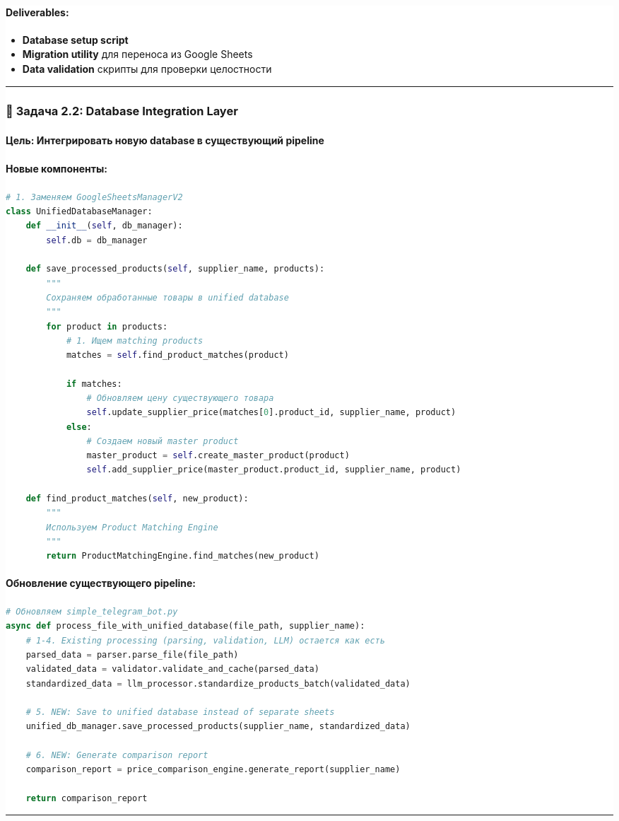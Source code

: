 #### **Deliverables:**
- **Database setup script**
- **Migration utility** для переноса из Google Sheets  
- **Data validation** скрипты для проверки целостности

---

### 🔌 **Задача 2.2: Database Integration Layer**

#### **Цель:** Интегрировать новую database в существующий pipeline

#### **Новые компоненты:**
```python
# 1. Заменяем GoogleSheetsManagerV2
class UnifiedDatabaseManager:
    def __init__(self, db_manager):
        self.db = db_manager
    
    def save_processed_products(self, supplier_name, products):
        """
        Сохраняем обработанные товары в unified database
        """
        for product in products:
            # 1. Ищем matching products
            matches = self.find_product_matches(product)
            
            if matches:
                # Обновляем цену существующего товара
                self.update_supplier_price(matches[0].product_id, supplier_name, product)
            else:
                # Создаем новый master product
                master_product = self.create_master_product(product)
                self.add_supplier_price(master_product.product_id, supplier_name, product)
    
    def find_product_matches(self, new_product):
        """
        Используем Product Matching Engine
        """
        return ProductMatchingEngine.find_matches(new_product)
```

#### **Обновление существующего pipeline:**
```python
# Обновляем simple_telegram_bot.py
async def process_file_with_unified_database(file_path, supplier_name):
    # 1-4. Existing processing (parsing, validation, LLM) остается как есть
    parsed_data = parser.parse_file(file_path)
    validated_data = validator.validate_and_cache(parsed_data)
    standardized_data = llm_processor.standardize_products_batch(validated_data)
    
    # 5. NEW: Save to unified database instead of separate sheets
    unified_db_manager.save_processed_products(supplier_name, standardized_data)
    
    # 6. NEW: Generate comparison report
    comparison_report = price_comparison_engine.generate_report(supplier_name)
    
    return comparison_report
```

---